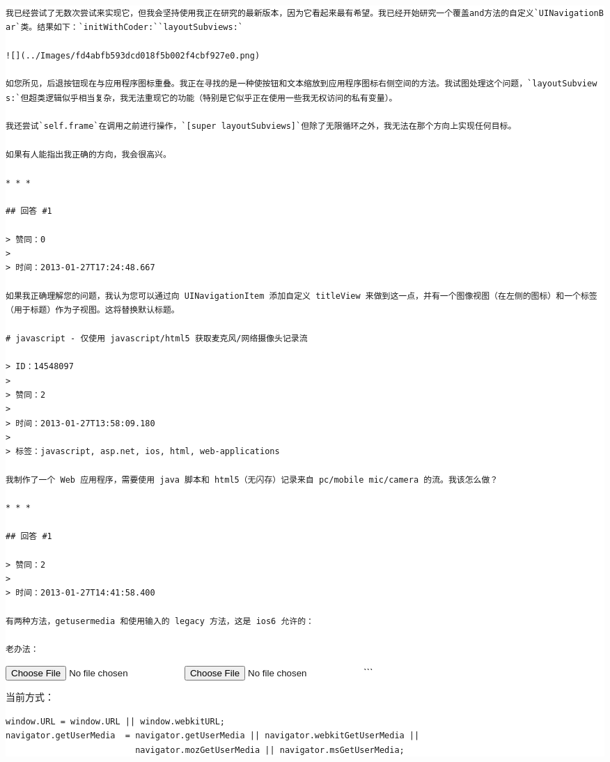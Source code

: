 ```
我已经尝试了无数次尝试来实现它，但我会坚持使用我正在研究的最新版本，因为它看起来最有希望。我已经开始研究一个覆盖and方法的自定义`UINavigationBar`类。结果如下：`initWithCoder:``layoutSubviews:`

![](../Images/fd4abfb593dcd018f5b002f4cbf927e0.png)

如您所见，后退按钮现在与应用程序图标重叠。我正在寻找的是一种使按钮和文本缩放到应用程序图标右侧空间的方法。我试图处理这个问题，`layoutSubviews:`但超类逻辑似乎相当复杂，我无法重现它的功能（特别是它似乎正在使用一些我无权访问的私有变量）。

我还尝试`self.frame`在调用之前进行操作，`[super layoutSubviews]`但除了无限循环之外，我无法在那个方向上实现任何目标。

如果有人能指出我正确的方向，我会很高兴。

* * *

## 回答 #1

> 赞同：0
> 
> 时间：2013-01-27T17:24:48.667

如果我正确理解您的问题，我认为您可以通过向 UINavigationItem 添加自定义 titleView 来做到这一点，并有一个图像视图（在左侧的图标）和一个标签（用于标题）作为子视图。这将替换默认标题。

# javascript - 仅使用 javascript/html5 获取麦克风/网络摄像头记录流

> ID：14548097
> 
> 赞同：2
> 
> 时间：2013-01-27T13:58:09.180
> 
> 标签：javascript, asp.net, ios, html, web-applications

我制作了一个 Web 应用程序，需要使用 java 脚本和 html5（无闪存）记录来自 pc/mobile mic/camera 的流。我该怎么做？

* * *

## 回答 #1

> 赞同：2
> 
> 时间：2013-01-27T14:41:58.400

有两种方法，getusermedia 和使用输入的 legacy 方法，这是 ios6 允许的：

老办法：

```
<input type="file" accept="video/*;capture=camcorder">
<input type="file" accept="audio/*;capture=microphone"> 
```

当前方式：

```
window.URL = window.URL || window.webkitURL;
navigator.getUserMedia  = navigator.getUserMedia || navigator.webkitGetUserMedia ||
                          navigator.mozGetUserMedia || navigator.msGetUserMedia;
